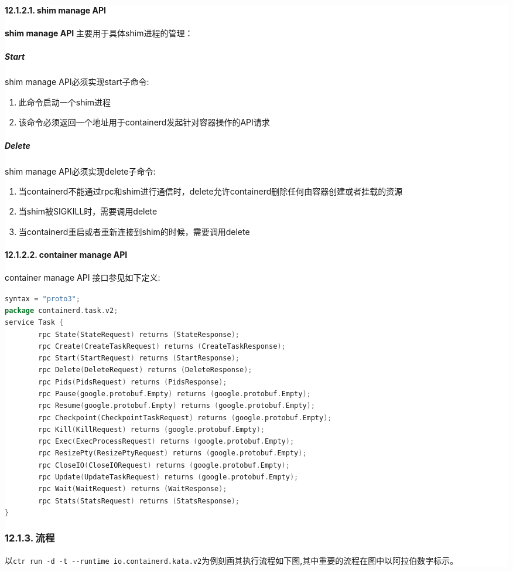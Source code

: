 #### 12.1.2.1. shim manage API

**shim manage API** 主要用于具体shim进程的管理：

##### Start

shim manage API必须实现start子命令:

1. 此命令启动一个shim进程

2. 该命令必须返回一个地址用于containerd发起针对容器操作的API请求

##### Delete

shim manage API必须实现delete子命令:

1. 当containerd不能通过rpc和shim进行通信时，delete允许containerd删除任何由容器创建或者挂载的资源

2. 当shim被SIGKILL时，需要调用delete

3. 当containerd重启或者重新连接到shim的时候，需要调用delete

#### 12.1.2.2. container manage API

container manage API 接口参见如下定义:

```go
syntax = "proto3";
package containerd.task.v2;
service Task {
        rpc State(StateRequest) returns (StateResponse);
        rpc Create(CreateTaskRequest) returns (CreateTaskResponse);
        rpc Start(StartRequest) returns (StartResponse);
        rpc Delete(DeleteRequest) returns (DeleteResponse);
        rpc Pids(PidsRequest) returns (PidsResponse);
        rpc Pause(google.protobuf.Empty) returns (google.protobuf.Empty);
        rpc Resume(google.protobuf.Empty) returns (google.protobuf.Empty);
        rpc Checkpoint(CheckpointTaskRequest) returns (google.protobuf.Empty);
        rpc Kill(KillRequest) returns (google.protobuf.Empty);
        rpc Exec(ExecProcessRequest) returns (google.protobuf.Empty);
        rpc ResizePty(ResizePtyRequest) returns (google.protobuf.Empty);
        rpc CloseIO(CloseIORequest) returns (google.protobuf.Empty);
        rpc Update(UpdateTaskRequest) returns (google.protobuf.Empty);
        rpc Wait(WaitRequest) returns (WaitResponse);
        rpc Stats(StatsRequest) returns (StatsResponse);
}
```

### 12.1.3. 流程

以```ctr run -d -t --runtime io.containerd.kata.v2```为例刻画其执行流程如下图,其中重要的流程在图中以阿拉伯数字标示。
